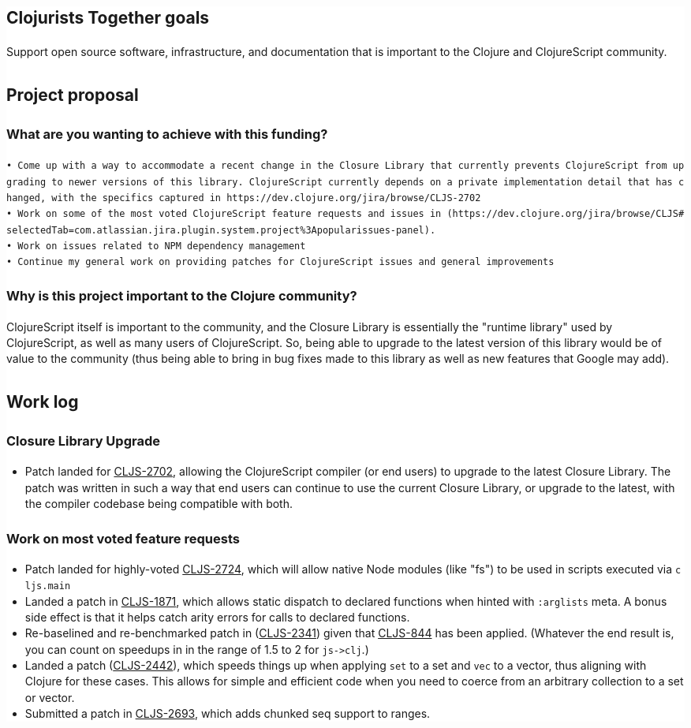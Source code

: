 ## Clojurists Together goals

Support open source software, infrastructure, and documentation that is important to the Clojure and ClojureScript community.

## Project proposal

### What are you wanting to achieve with this funding?

    • Come up with a way to accommodate a recent change in the Closure Library that currently prevents ClojureScript from upgrading to newer versions of this library. ClojureScript currently depends on a private implementation detail that has changed, with the specifics captured in https://dev.clojure.org/jira/browse/CLJS-2702
    • Work on some of the most voted ClojureScript feature requests and issues in (https://dev.clojure.org/jira/browse/CLJS#selectedTab=com.atlassian.jira.plugin.system.project%3Apopularissues-panel). 
    • Work on issues related to NPM dependency management
    • Continue my general work on providing patches for ClojureScript issues and general improvements

### Why is this project important to the Clojure community?

ClojureScript itself is important to the community, and the Closure Library is essentially the "runtime library" used by ClojureScript, as well as many users of ClojureScript. So, being able to upgrade to the latest version of this library would be of value to the community (thus being able to bring in bug fixes made to this library as well as new features that Google may add).

## Work log

### Closure Library Upgrade

* Patch landed for [CLJS-2702](https://dev.clojure.org/jira/browse/CLJS-2702), allowing the ClojureScript compiler
  (or end users) to upgrade to the latest Closure Library. The patch was written in such a way that end users can 
  continue to use the current Closure Library, or upgrade to the latest, with the compiler codebase being compatible 
  with both.

### Work on most voted feature requests

* Patch landed for highly-voted [CLJS-2724](https://dev.clojure.org/jira/browse/CLJS-2724), which will allow native Node modules (like "fs") to be used in scripts executed via `cljs.main`
* Landed a patch in [CLJS-1871](https://dev.clojure.org/jira/browse/CLJS-1871), which allows static dispatch 
to declared functions when hinted with `:arglists` meta. A bonus side effect is that it helps catch arity errors for calls to declared functions.
* Re-baselined and re-benchmarked patch in ([CLJS-2341](https://dev.clojure.org/jira/browse/CLJS-2341)) given that [CLJS-844](https://dev.clojure.org/jira/browse/CLJS-844) has been applied. (Whatever the end result is, you can count on speedups in in the range of 1.5 to 2 for `js->clj`.)
* Landed a patch ([CLJS-2442](https://dev.clojure.org/jira/browse/CLJS-2442)), which speeds things up when applying `set` to a set and `vec` to a vector, thus aligning with Clojure for these cases. This allows for simple and efficient code when you need to coerce from an arbitrary collection to a set or vector. 
* Submitted a patch in [CLJS-2693](https://dev.clojure.org/jira/browse/CLJS-2693), which adds chunked seq support to ranges.
